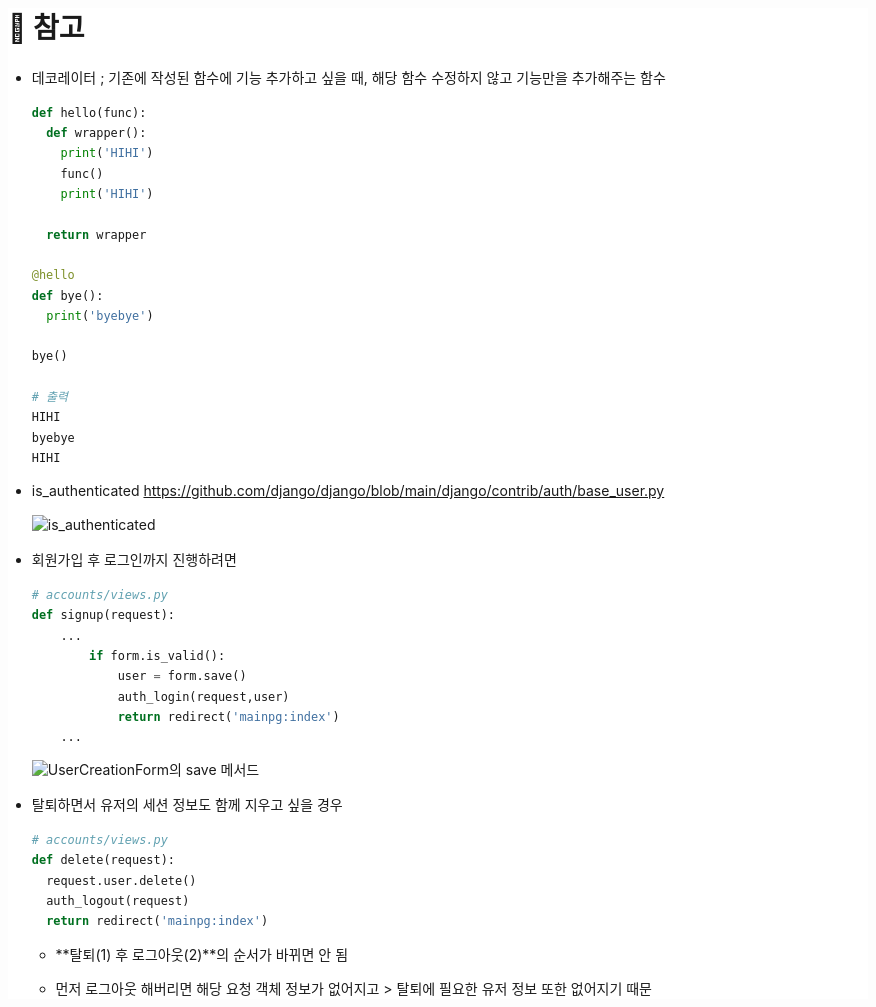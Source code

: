 # 🫠 참고

- 데코레이터 ; 기존에 작성된 함수에 기능 추가하고 싶을 때, 해당 함수 수정하지 않고 기능만을 추가해주는 함수

  ```python
  def hello(func):
    def wrapper():
      print('HIHI')
      func()
      print('HIHI')

    return wrapper
  
  @hello
  def bye():
    print('byebye')
  
  bye()

  # 출력
  HIHI
  byebye
  HIHI
  ```

- is_authenticated https://github.com/django/django/blob/main/django/contrib/auth/base_user.py

  ![is_authenticated](https://user-images.githubusercontent.com/121418205/230009684-45381b22-5195-48ec-9594-1309f3017750.png)

- 회원가입 후 로그인까지 진행하려면

  ```python
  # accounts/views.py
  def signup(request):
      ...
          if form.is_valid():
              user = form.save()
              auth_login(request,user)
              return redirect('mainpg:index')
      ...
  ```

  ![UserCreationForm의 save 메서드](https://user-images.githubusercontent.com/121418205/230010450-9a6fa102-b546-46ef-8d1b-b818197f6b2e.png)

- 탈퇴하면서 유저의 세션 정보도 함께 지우고 싶을 경우

  ```python
  # accounts/views.py
  def delete(request):
    request.user.delete()
    auth_logout(request)
    return redirect('mainpg:index')
  ```

  - **탈퇴(1) 후 로그아웃(2)**의 순서가 바뀌면 안 됨

  - 먼저 로그아웃 해버리면 해당 요청 객체 정보가 없어지고 > 탈퇴에 필요한 유저 정보 또한 없어지기 때문